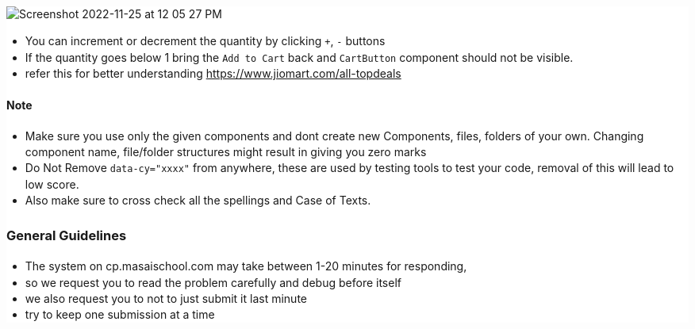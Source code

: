 <img width="1719" alt="Screenshot 2022-11-25 at 12 05 27 PM" src="https://user-images.githubusercontent.com/103956933/222462554-fa9a3d62-e49c-40f4-9c08-23f44cfb804c.jpg">

- You can increment or decrement the quantity by clicking `+`, `-` buttons
- If the quantity goes below 1 bring the `Add to Cart` back and `CartButton` component should not be visible.
- refer this for better understanding https://www.jiomart.com/all-topdeals

#### **Note**

- Make sure you use only the given components and dont create new Components, files, folders of your own. Changing component name, file/folder structures might result in giving you zero marks
- Do Not Remove `data-cy="xxxx"` from anywhere, these are used by testing tools to test your code, removal of this will lead to low score.
- Also make sure to cross check all the spellings and Case of Texts.

### General Guidelines

- The system on cp.masaischool.com may take between 1-20 minutes for responding,
- so we request you to read the problem carefully and debug before itself
- we also request you to not to just submit it last minute
- try to keep one submission at a time
